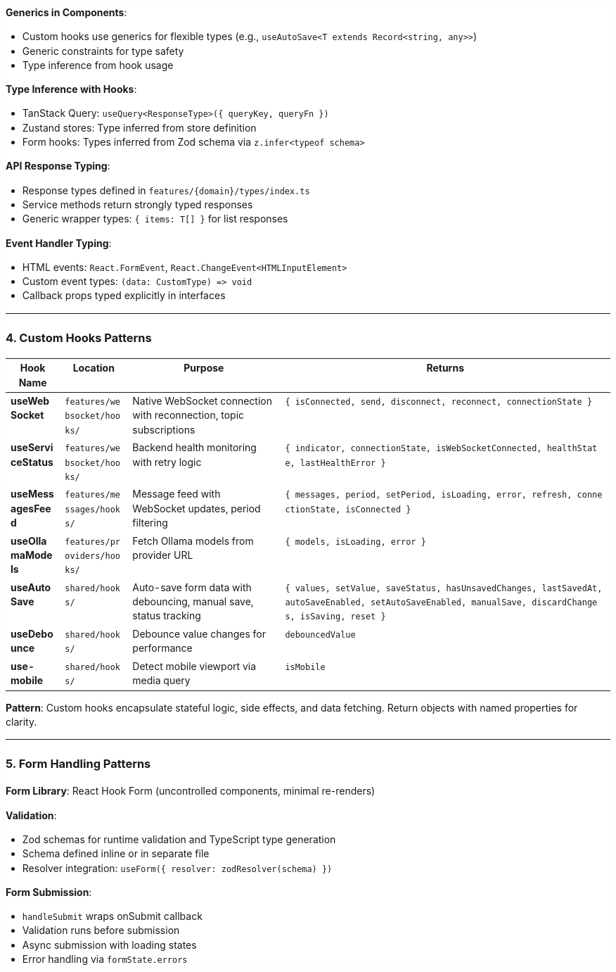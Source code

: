 **Generics in Components**:
- Custom hooks use generics for flexible types (e.g., `useAutoSave<T extends Record<string, any>>`)
- Generic constraints for type safety
- Type inference from hook usage

**Type Inference with Hooks**:
- TanStack Query: `useQuery<ResponseType>({ queryKey, queryFn })`
- Zustand stores: Type inferred from store definition
- Form hooks: Types inferred from Zod schema via `z.infer<typeof schema>`

**API Response Typing**:
- Response types defined in `features/{domain}/types/index.ts`
- Service methods return strongly typed responses
- Generic wrapper types: `{ items: T[] }` for list responses

**Event Handler Typing**:
- HTML events: `React.FormEvent`, `React.ChangeEvent<HTMLInputElement>`
- Custom event types: `(data: CustomType) => void`
- Callback props typed explicitly in interfaces

---

### 4. Custom Hooks Patterns

| Hook Name | Location | Purpose | Returns |
|-----------|----------|---------|---------|
| **useWebSocket** | `features/websocket/hooks/` | Native WebSocket connection with reconnection, topic subscriptions | `{ isConnected, send, disconnect, reconnect, connectionState }` |
| **useServiceStatus** | `features/websocket/hooks/` | Backend health monitoring with retry logic | `{ indicator, connectionState, isWebSocketConnected, healthState, lastHealthError }` |
| **useMessagesFeed** | `features/messages/hooks/` | Message feed with WebSocket updates, period filtering | `{ messages, period, setPeriod, isLoading, error, refresh, connectionState, isConnected }` |
| **useOllamaModels** | `features/providers/hooks/` | Fetch Ollama models from provider URL | `{ models, isLoading, error }` |
| **useAutoSave** | `shared/hooks/` | Auto-save form data with debouncing, manual save, status tracking | `{ values, setValue, saveStatus, hasUnsavedChanges, lastSavedAt, autoSaveEnabled, setAutoSaveEnabled, manualSave, discardChanges, isSaving, reset }` |
| **useDebounce** | `shared/hooks/` | Debounce value changes for performance | `debouncedValue` |
| **use-mobile** | `shared/hooks/` | Detect mobile viewport via media query | `isMobile` |

**Pattern**: Custom hooks encapsulate stateful logic, side effects, and data fetching. Return objects with named properties for clarity.

---

### 5. Form Handling Patterns

**Form Library**: React Hook Form (uncontrolled components, minimal re-renders)

**Validation**:
- Zod schemas for runtime validation and TypeScript type generation
- Schema defined inline or in separate file
- Resolver integration: `useForm({ resolver: zodResolver(schema) })`

**Form Submission**:
- `handleSubmit` wraps onSubmit callback
- Validation runs before submission
- Async submission with loading states
- Error handling via `formState.errors`

